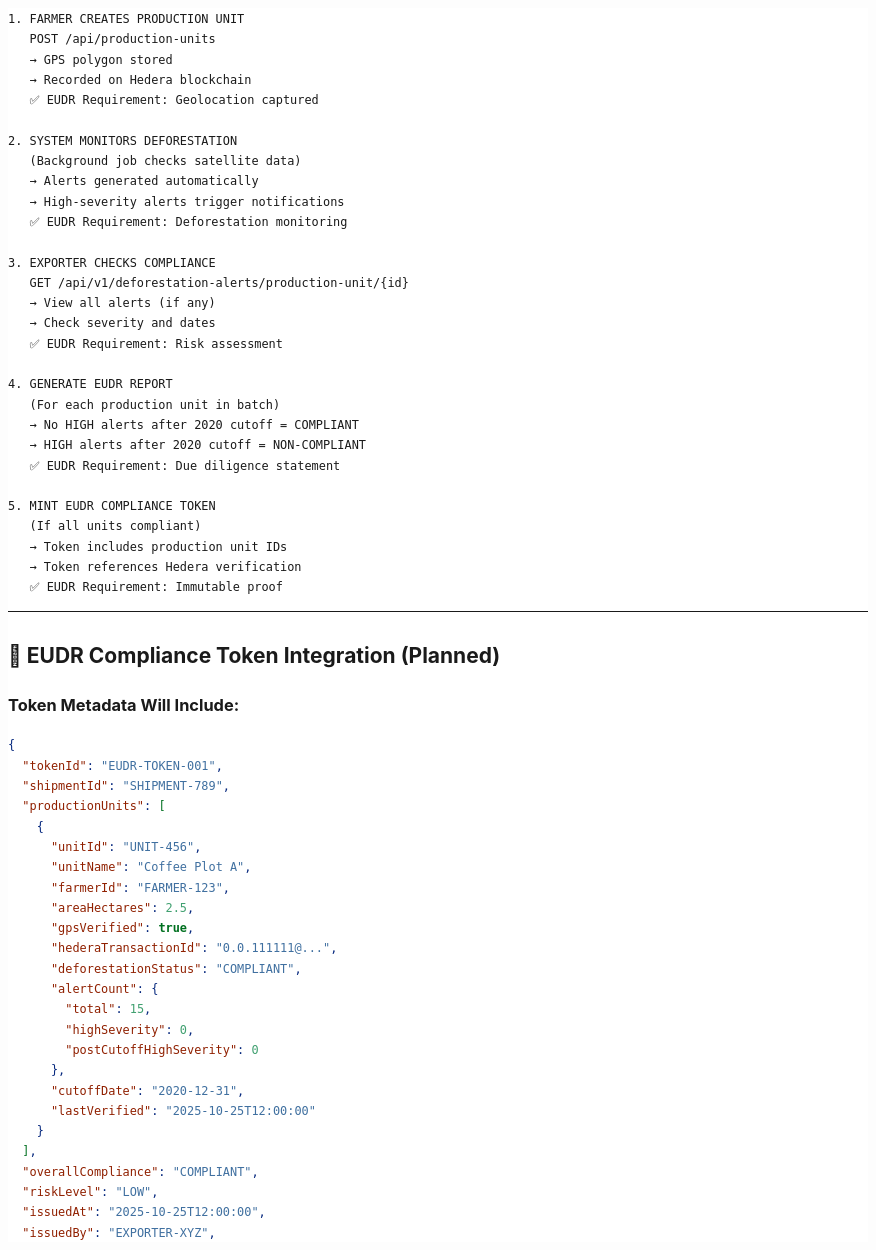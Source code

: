 ```
1. FARMER CREATES PRODUCTION UNIT
   POST /api/production-units
   → GPS polygon stored
   → Recorded on Hedera blockchain
   ✅ EUDR Requirement: Geolocation captured

2. SYSTEM MONITORS DEFORESTATION
   (Background job checks satellite data)
   → Alerts generated automatically
   → High-severity alerts trigger notifications
   ✅ EUDR Requirement: Deforestation monitoring

3. EXPORTER CHECKS COMPLIANCE
   GET /api/v1/deforestation-alerts/production-unit/{id}
   → View all alerts (if any)
   → Check severity and dates
   ✅ EUDR Requirement: Risk assessment

4. GENERATE EUDR REPORT
   (For each production unit in batch)
   → No HIGH alerts after 2020 cutoff = COMPLIANT
   → HIGH alerts after 2020 cutoff = NON-COMPLIANT
   ✅ EUDR Requirement: Due diligence statement

5. MINT EUDR COMPLIANCE TOKEN
   (If all units compliant)
   → Token includes production unit IDs
   → Token references Hedera verification
   ✅ EUDR Requirement: Immutable proof
```

---

## 🎯 EUDR Compliance Token Integration (Planned)

### Token Metadata Will Include:

```json
{
  "tokenId": "EUDR-TOKEN-001",
  "shipmentId": "SHIPMENT-789",
  "productionUnits": [
    {
      "unitId": "UNIT-456",
      "unitName": "Coffee Plot A",
      "farmerId": "FARMER-123",
      "areaHectares": 2.5,
      "gpsVerified": true,
      "hederaTransactionId": "0.0.111111@...",
      "deforestationStatus": "COMPLIANT",
      "alertCount": {
        "total": 15,
        "highSeverity": 0,
        "postCutoffHighSeverity": 0
      },
      "cutoffDate": "2020-12-31",
      "lastVerified": "2025-10-25T12:00:00"
    }
  ],
  "overallCompliance": "COMPLIANT",
  "riskLevel": "LOW",
  "issuedAt": "2025-10-25T12:00:00",
  "issuedBy": "EXPORTER-XYZ",
```